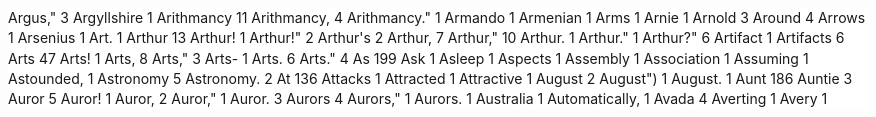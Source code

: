 Argus,"	3
Argyllshire	1
Arithmancy	11
Arithmancy,	4
Arithmancy."	1
Armando	1
Armenian	1
Arms	1
Arnie	1
Arnold	3
Around	4
Arrows	1
Arsenius	1
Art.	1
Arthur	13
Arthur!	1
Arthur!"	2
Arthur's	2
Arthur,	7
Arthur,"	10
Arthur.	1
Arthur."	1
Arthur?"	6
Artifact	1
Artifacts	6
Arts	47
Arts!	1
Arts,	8
Arts,"	3
Arts-	1
Arts.	6
Arts."	4
As	199
Ask	1
Asleep	1
Aspects	1
Assembly	1
Association	1
Assuming	1
Astounded,	1
Astronomy	5
Astronomy.	2
At	136
Attacks	1
Attracted	1
Attractive	1
August	2
August")	1
August.	1
Aunt	186
Auntie	3
Auror	5
Auror!	1
Auror,	2
Auror,"	1
Auror.	3
Aurors	4
Aurors,"	1
Aurors.	1
Australia	1
Automatically,	1
Avada	4
Averting	1
Avery	1